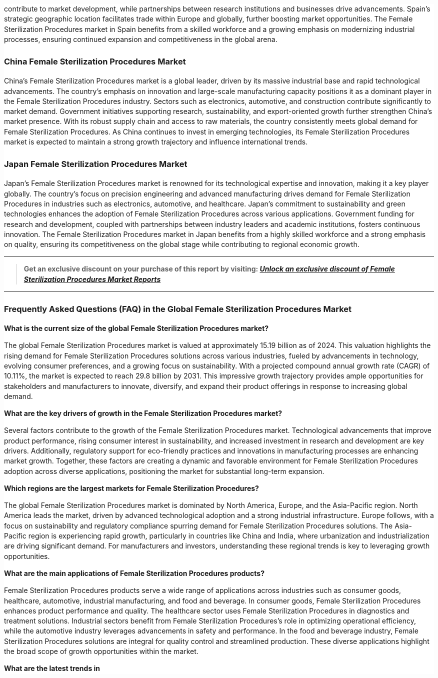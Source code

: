 contribute to market development, while partnerships between research institutions and businesses drive advancements. Spain&rsquo;s strategic geographic location facilitates trade within Europe and globally, further boosting market opportunities. The Female Sterilization Procedures market in Spain benefits from a skilled workforce and a growing emphasis on modernizing industrial processes, ensuring continued expansion and competitiveness in the global arena.</p><h3>China Female Sterilization Procedures Market</h3><p>China&rsquo;s Female Sterilization Procedures market is a global leader, driven by its massive industrial base and rapid technological advancements. The country&rsquo;s emphasis on innovation and large-scale manufacturing capacity positions it as a dominant player in the Female Sterilization Procedures industry. Sectors such as electronics, automotive, and construction contribute significantly to market demand. Government initiatives supporting research, sustainability, and export-oriented growth further strengthen China&rsquo;s market presence. With its robust supply chain and access to raw materials, the country consistently meets global demand for Female Sterilization Procedures. As China continues to invest in emerging technologies, its Female Sterilization Procedures market is expected to maintain a strong growth trajectory and influence international trends.</p><h3>Japan Female Sterilization Procedures Market</h3><p>Japan&rsquo;s Female Sterilization Procedures market is renowned for its technological expertise and innovation, making it a key player globally. The country&rsquo;s focus on precision engineering and advanced manufacturing drives demand for Female Sterilization Procedures in industries such as electronics, automotive, and healthcare. Japan&rsquo;s commitment to sustainability and green technologies enhances the adoption of Female Sterilization Procedures across various applications. Government funding for research and development, coupled with partnerships between industry leaders and academic institutions, fosters continuous innovation. The Female Sterilization Procedures market in Japan benefits from a highly skilled workforce and a strong emphasis on quality, ensuring its competitiveness on the global stage while contributing to regional economic growth.</p><hr /><blockquote><p><strong>Get an exclusive discount on your purchase of this report by visiting: <em><a href="://marketresearchpulse.com/ask-for-discount/132076?utm_source=Github&amp;utm_medium=025">Unlock an exclusive discount of Female Sterilization Procedures Market Reports</a></em>&nbsp;</strong></p></blockquote><hr /><h3>Frequently Asked Questions (FAQ) in the Global Female Sterilization Procedures Market</h3><p><strong>What is the current size of the global Female Sterilization Procedures market?</strong></p><p>The global Female Sterilization Procedures market is valued at approximately 15.19 billion as of 2024. This valuation highlights the rising demand for Female Sterilization Procedures solutions across various industries, fueled by advancements in technology, evolving consumer preferences, and a growing focus on sustainability. With a projected compound annual growth rate (CAGR) of 10.11%, the market is expected to reach 29.8 billion by 2031. This impressive growth trajectory provides ample opportunities for stakeholders and manufacturers to innovate, diversify, and expand their product offerings in response to increasing global demand.</p><p><strong>What are the key drivers of growth in the Female Sterilization Procedures market?</strong></p><p>Several factors contribute to the growth of the Female Sterilization Procedures market. Technological advancements that improve product performance, rising consumer interest in sustainability, and increased investment in research and development are key drivers. Additionally, regulatory support for eco-friendly practices and innovations in manufacturing processes are enhancing market growth. Together, these factors are creating a dynamic and favorable environment for Female Sterilization Procedures adoption across diverse applications, positioning the market for substantial long-term expansion.</p><p><strong>Which regions are the largest markets for Female Sterilization Procedures?</strong></p><p>The global Female Sterilization Procedures market is dominated by North America, Europe, and the Asia-Pacific region. North America leads the market, driven by advanced technological adoption and a strong industrial infrastructure. Europe follows, with a focus on sustainability and regulatory compliance spurring demand for Female Sterilization Procedures solutions. The Asia-Pacific region is experiencing rapid growth, particularly in countries like China and India, where urbanization and industrialization are driving significant demand. For manufacturers and investors, understanding these regional trends is key to leveraging growth opportunities.</p><p><strong>What are the main applications of Female Sterilization Procedures products?</strong></p><p>Female Sterilization Procedures products serve a wide range of applications across industries such as consumer goods, healthcare, automotive, industrial manufacturing, and food and beverage. In consumer goods, Female Sterilization Procedures enhances product performance and quality. The healthcare sector uses Female Sterilization Procedures in diagnostics and treatment solutions. Industrial sectors benefit from Female Sterilization Procedures&rsquo;s role in optimizing operational efficiency, while the automotive industry leverages advancements in safety and performance. In the food and beverage industry, Female Sterilization Procedures solutions are integral for quality control and streamlined production. These diverse applications highlight the broad scope of growth opportunities within the market.</p><p><strong>What are the latest trends in
